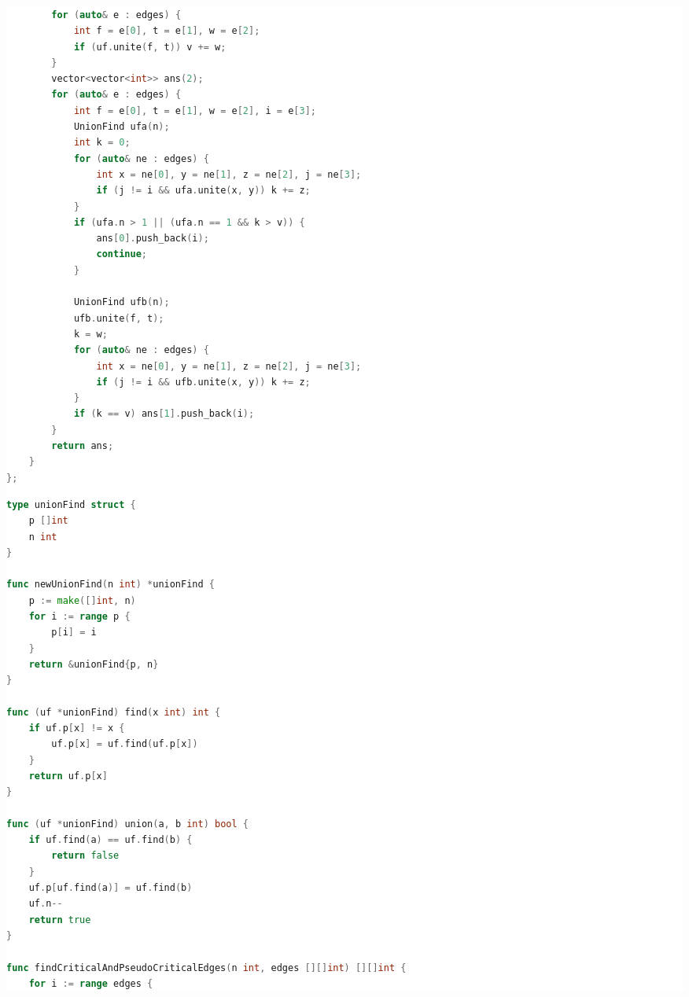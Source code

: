 ```cpp
        for (auto& e : edges) {
            int f = e[0], t = e[1], w = e[2];
            if (uf.unite(f, t)) v += w;
        }
        vector<vector<int>> ans(2);
        for (auto& e : edges) {
            int f = e[0], t = e[1], w = e[2], i = e[3];
            UnionFind ufa(n);
            int k = 0;
            for (auto& ne : edges) {
                int x = ne[0], y = ne[1], z = ne[2], j = ne[3];
                if (j != i && ufa.unite(x, y)) k += z;
            }
            if (ufa.n > 1 || (ufa.n == 1 && k > v)) {
                ans[0].push_back(i);
                continue;
            }

            UnionFind ufb(n);
            ufb.unite(f, t);
            k = w;
            for (auto& ne : edges) {
                int x = ne[0], y = ne[1], z = ne[2], j = ne[3];
                if (j != i && ufb.unite(x, y)) k += z;
            }
            if (k == v) ans[1].push_back(i);
        }
        return ans;
    }
};
```

```go
type unionFind struct {
	p []int
	n int
}

func newUnionFind(n int) *unionFind {
	p := make([]int, n)
	for i := range p {
		p[i] = i
	}
	return &unionFind{p, n}
}

func (uf *unionFind) find(x int) int {
	if uf.p[x] != x {
		uf.p[x] = uf.find(uf.p[x])
	}
	return uf.p[x]
}

func (uf *unionFind) union(a, b int) bool {
	if uf.find(a) == uf.find(b) {
		return false
	}
	uf.p[uf.find(a)] = uf.find(b)
	uf.n--
	return true
}

func findCriticalAndPseudoCriticalEdges(n int, edges [][]int) [][]int {
	for i := range edges {
```